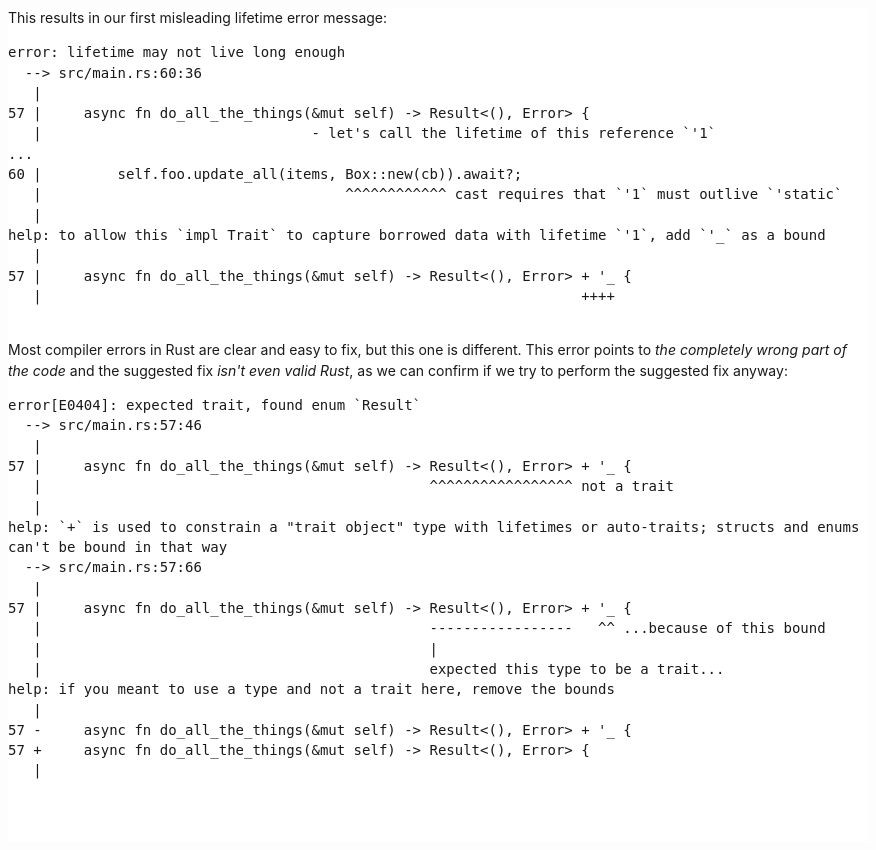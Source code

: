This results in our first misleading lifetime error message:

<pre><span class="bold red">error</span><span class="bold">: lifetime may not live long enough
  </span><span class="bold blue">--&gt; </span>src/main.rs:60:36
   <span class="bold blue">|
57 | </span>    async fn do_all_the_things(&amp;mut self) -&gt; Result&lt;(), Error&gt; {
   <span class="bold blue">|                                - let's call the lifetime of this reference `'1`
...
60 | </span>        self.foo.update_all(items, Box::new(cb)).await?;
   <span class="bold blue">|                                    </span><span class="bold red">^^^^^^^^^^^^ cast requires that `'1` must outlive `'static`
   </span><span class="bold blue">|
</span><span class="bold cyan">help</span>: to allow this `impl Trait` to capture borrowed data with lifetime `'1`, add `'_` as a bound
   <span class="bold blue">|
57 | </span>    async fn do_all_the_things(&amp;mut self) -&gt; Result&lt;(), Error&gt;<span class="green"> + '_</span> {
   <span class="bold blue">|                                                                </span><span class="green">++++

</span></pre>


Most compiler errors in Rust are clear and easy to fix, but this one is different. This error points to *the completely wrong part of the code* and the suggested fix *isn't even valid Rust*, as we can confirm if we try to perform the suggested fix anyway:

<pre><span class="bold red">error[E0404]</span><span class="bold">: expected trait, found enum `Result`
  </span><span class="bold blue">--&gt; </span>src/main.rs:57:46
   <span class="bold blue">|
57 | </span>    async fn do_all_the_things(&amp;mut self) -&gt; Result&lt;(), Error&gt; + '_ {
   <span class="bold blue">|                                              </span><span class="bold red">^^^^^^^^^^^^^^^^^ not a trait
   </span><span class="bold blue">|
</span><span class="bold cyan">help</span>: `+` is used to constrain a "trait object" type with lifetimes or auto-traits; structs and enums can't be bound in that way
  <span class="bold blue">--&gt; </span>src/main.rs:57:66
   <span class="bold blue">|
57 | </span>    async fn do_all_the_things(&amp;mut self) -&gt; Result&lt;(), Error&gt; + '_ {
   <span class="bold blue">|                                              -----------------   </span><span class="bold cyan">^^ ...because of this bound
   </span><span class="bold blue">|                                              |
   |                                              expected this type to be a trait...
</span><span class="bold cyan">help</span>: if you meant to use a type and not a trait here, remove the bounds
   <span class="bold blue">|
57 </span><span class="red">- </span>    async fn do_all_the_things(&amp;mut self) -&gt; Result&lt;(), Error&gt;<span class="red"> + '_</span> {
<span class="bold blue">57 </span><span class="green">+ </span>    async fn do_all_the_things(&amp;mut self) -&gt; Result&lt;(), Error&gt; {
   <span class="bold blue">| 
